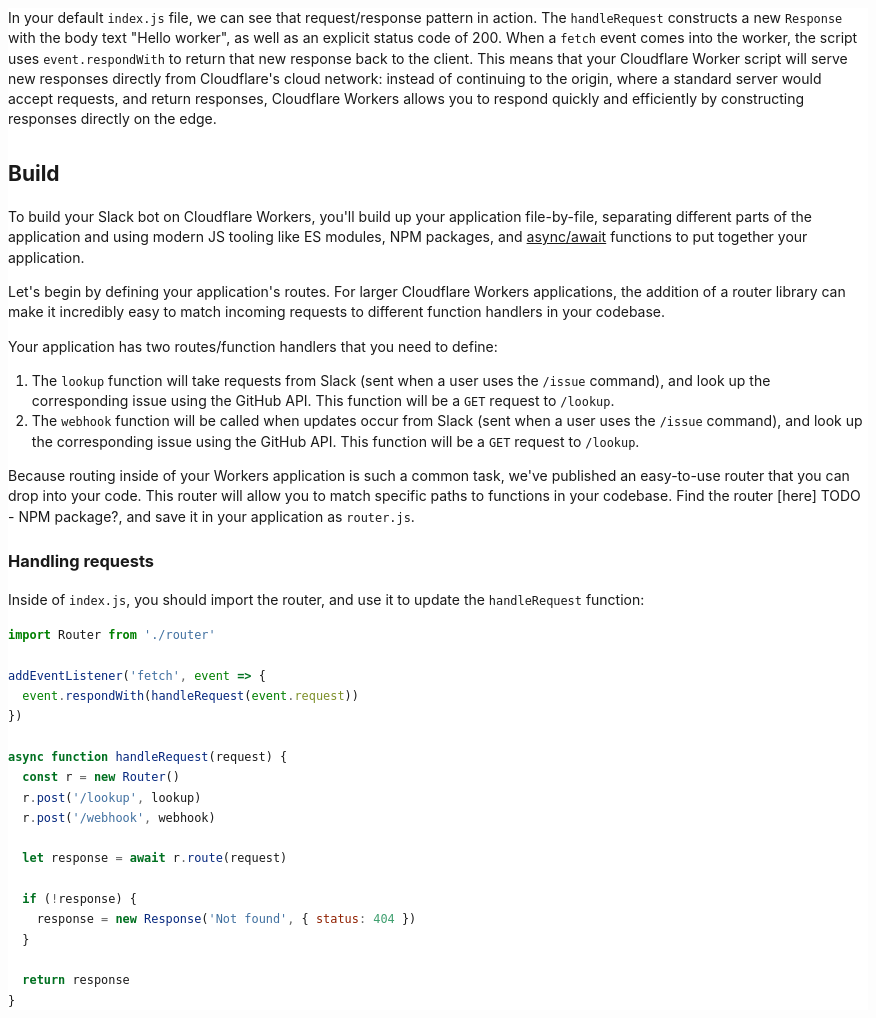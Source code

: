 In your default `index.js` file, we can see that request/response pattern in action. The `handleRequest` constructs a new `Response` with the body text "Hello worker", as well as an explicit status code of 200. When a `fetch` event comes into the worker, the script uses `event.respondWith` to return that new response back to the client. This means that your Cloudflare Worker script will serve new responses directly from Cloudflare's cloud network: instead of continuing to the origin, where a standard server would accept requests, and return responses, Cloudflare Workers allows you to respond quickly and efficiently by constructing responses directly on the edge.

## Build

To build your Slack bot on Cloudflare Workers, you'll build up your application file-by-file, separating different parts of the application and using modern JS tooling like ES modules, NPM packages, and [async/await](https://developer.mozilla.org/en-US/docs/Web/JavaScript/Reference/Statements/async_function) functions to put together your application.

Let's begin by defining your application's routes. For larger Cloudflare Workers applications, the addition of a router library can make it incredibly easy to match incoming requests to different function handlers in your codebase.

Your application has two routes/function handlers that you need to define:

1. The `lookup` function will take requests from Slack (sent when a user uses the `/issue` command), and look up the corresponding issue using the GitHub API. This function will be a `GET` request to `/lookup`.
2. The `webhook` function will be called when updates occur from Slack (sent when a user uses the `/issue` command), and look up the corresponding issue using the GitHub API. This function will be a `GET` request to `/lookup`.

Because routing inside of your Workers application is such a common task, we've published an easy-to-use router that you can drop into your code. This router will allow you to match specific paths to functions in your codebase. Find the router [here] TODO - NPM package?, and save it in your application as `router.js`.

### Handling requests

Inside of `index.js`, you should import the router, and use it to update the `handleRequest` function:

```javascript
import Router from './router'

addEventListener('fetch', event => {
  event.respondWith(handleRequest(event.request))
})

async function handleRequest(request) {
  const r = new Router()
  r.post('/lookup', lookup)
  r.post('/webhook', webhook)

  let response = await r.route(request)

  if (!response) {
    response = new Response('Not found', { status: 404 })
  }

  return response
}
```
